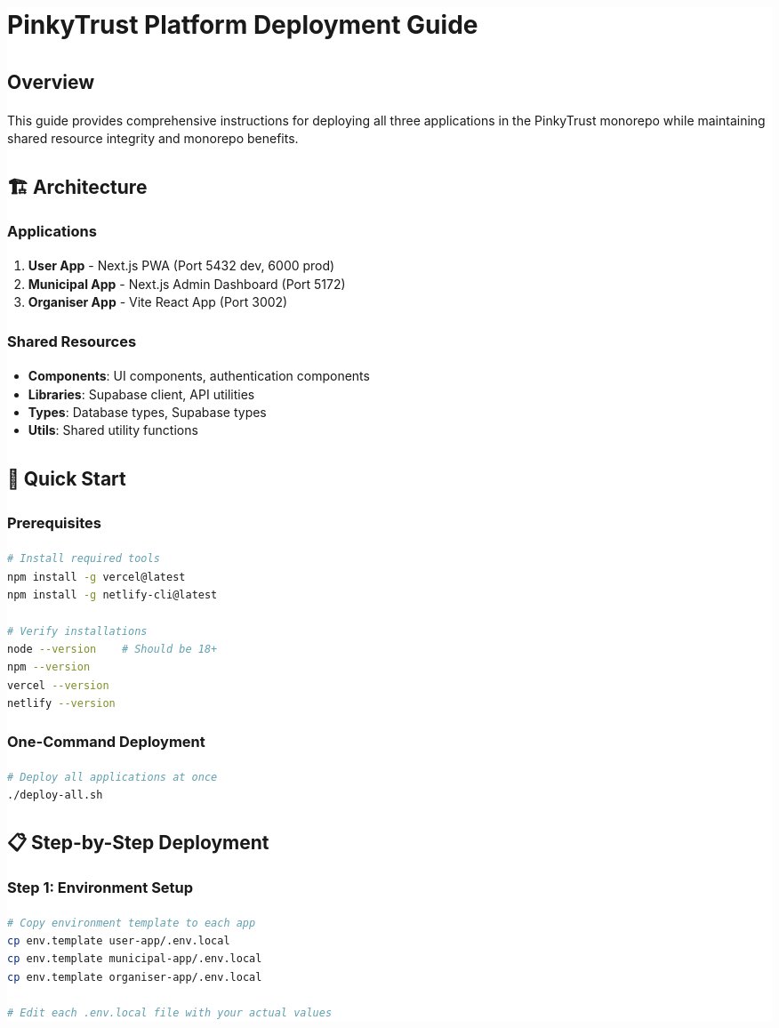 # PinkyTrust Platform Deployment Guide

## Overview

This guide provides comprehensive instructions for deploying all three applications in the PinkyTrust monorepo while maintaining shared resource integrity and monorepo benefits.

## 🏗️ Architecture

### Applications
1. **User App** - Next.js PWA (Port 5432 dev, 6000 prod)
2. **Municipal App** - Next.js Admin Dashboard (Port 5172)
3. **Organiser App** - Vite React App (Port 3002)

### Shared Resources
- **Components**: UI components, authentication components
- **Libraries**: Supabase client, API utilities
- **Types**: Database types, Supabase types
- **Utils**: Shared utility functions

## 🚀 Quick Start

### Prerequisites
```bash
# Install required tools
npm install -g vercel@latest
npm install -g netlify-cli@latest

# Verify installations
node --version    # Should be 18+
npm --version
vercel --version
netlify --version
```

### One-Command Deployment
```bash
# Deploy all applications at once
./deploy-all.sh
```

## 📋 Step-by-Step Deployment

### Step 1: Environment Setup
```bash
# Copy environment template to each app
cp env.template user-app/.env.local
cp env.template municipal-app/.env.local  
cp env.template organiser-app/.env.local

# Edit each .env.local file with your actual values
```
